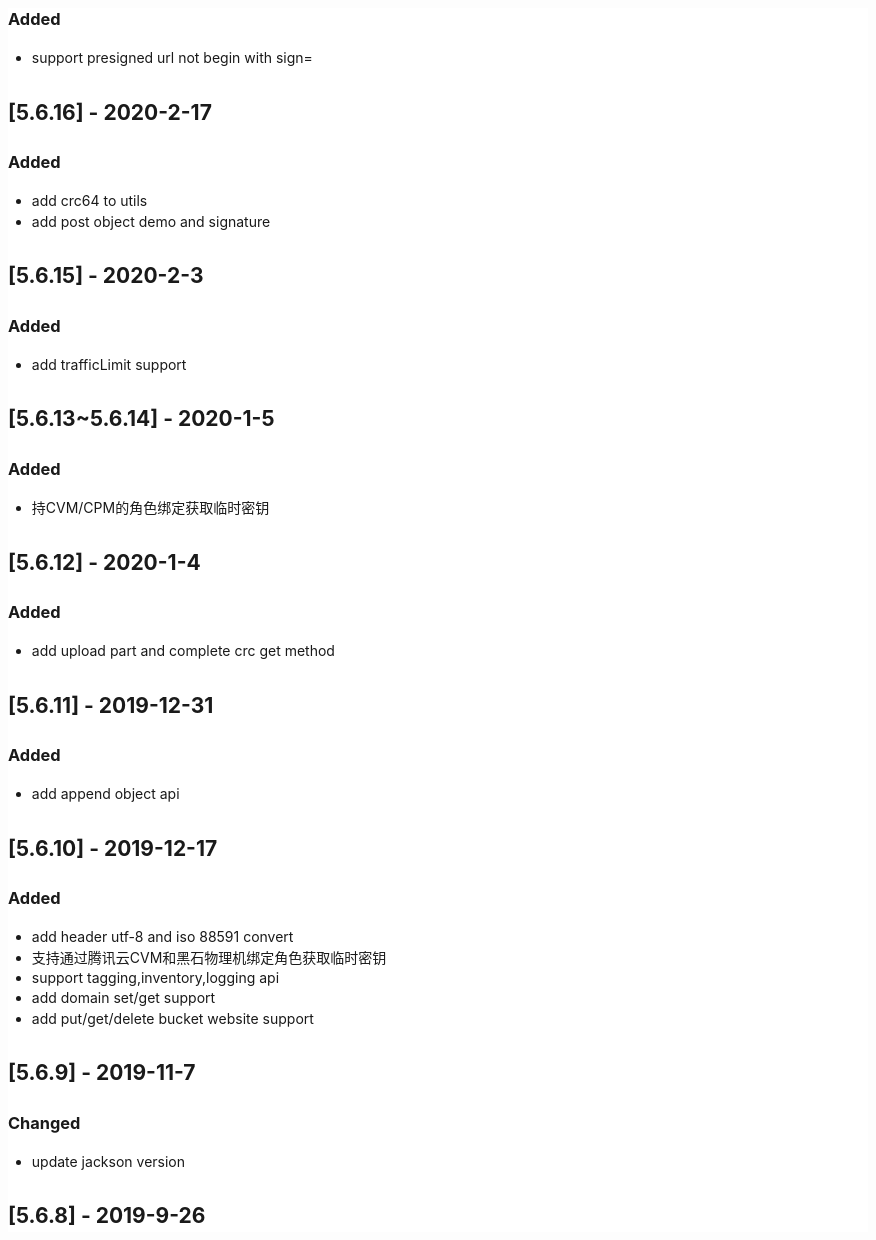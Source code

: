 ### Added
- support presigned url not begin with sign=

## [5.6.16] - 2020-2-17

### Added
- add crc64 to utils
- add post object demo and signature

## [5.6.15] - 2020-2-3

### Added
- add trafficLimit support

## [5.6.13~5.6.14] - 2020-1-5

### Added
- 持CVM/CPM的角色绑定获取临时密钥

## [5.6.12] - 2020-1-4

### Added
- add upload part and complete crc get method

## [5.6.11] - 2019-12-31

### Added
- add append object api

## [5.6.10] - 2019-12-17

### Added

- add header utf-8 and iso 88591 convert
- 支持通过腾讯云CVM和黑石物理机绑定角色获取临时密钥
- support tagging,inventory,logging api
- add domain set/get support
- add put/get/delete bucket website support

## [5.6.9] - 2019-11-7

### Changed
- update jackson version

## [5.6.8] - 2019-9-26
